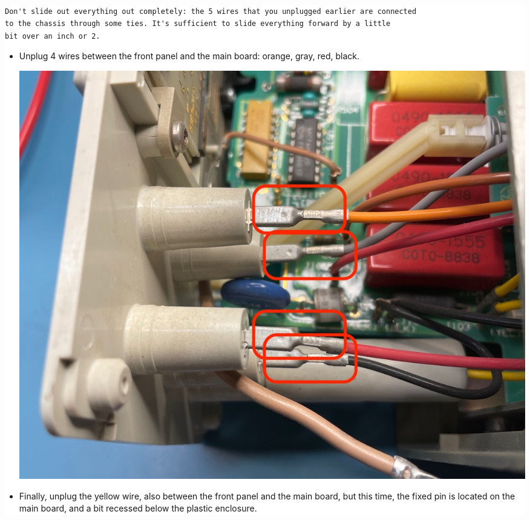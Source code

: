     Don't slide out everything out completely: the 5 wires that you unplugged earlier are connected
    to the chassis through some ties. It's sufficient to slide everything forward by a little
    bit over an inch or 2.

* Unplug 4 wires between the front panel and the main board: orange, gray, red, black.

    ![4 wires](/assets/hp3478a/4_wires.jpg)

* Finally, unplug the yellow wire, also between the front panel and the main board, but this time, the
  fixed pin is located on the main board, and a bit recessed below the plastic enclosure.
